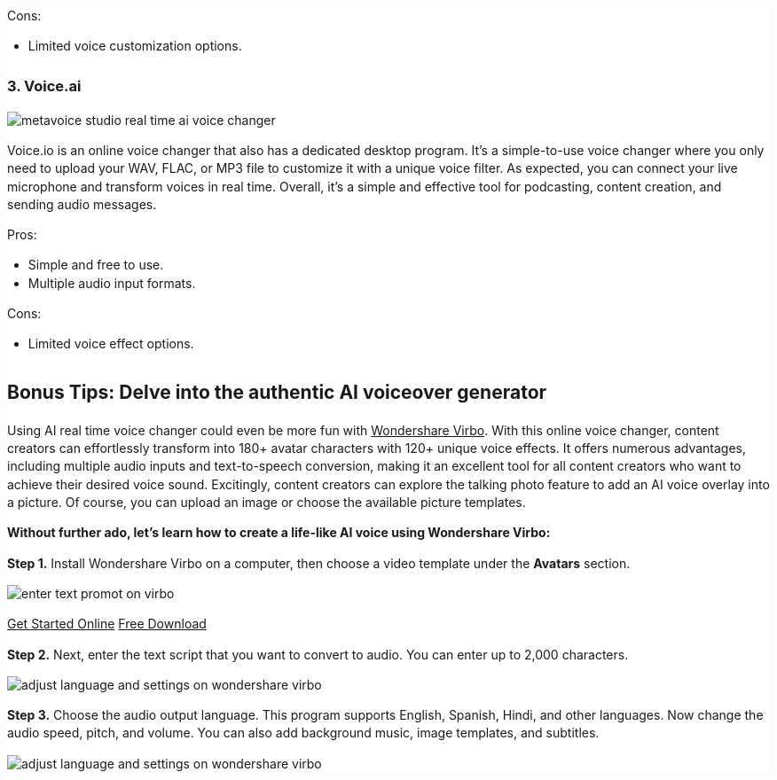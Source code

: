 Cons:

* Limited voice customization options.

### 3\. Voice.ai

![metavoice studio real time ai voice changer](https://images.wondershare.com/virbo/article/real-time-ai-voice-changer-3.jpg)

Voice.io is an online voice changer that also has a dedicated desktop program. It’s a simple-to-use voice changer where you only need to upload your WAV, FLAC, or MP3 file to customize it with a unique voice filter. As expected, you can connect your live microphone and transform voices in real time. Overall, it’s a simple and effective tool for podcasting, content creation, and sending audio messages.

Pros:

* Simple and free to use.
* Multiple audio input formats.

Cons:

* Limited voice effect options.

## **Bonus Tips: Delve into the authentic AI voiceover generator**

Using AI real time voice changer could even be more fun with [Wondershare Virbo](https://virbo.wondershare.com/). With this online voice changer, content creators can effortlessly transform into 180+ avatar characters with 120+ unique voice effects. It offers numerous advantages, including multiple audio inputs and text-to-speech conversion, making it an excellent tool for all content creators who want to achieve their desired voice sound. Excitingly, content creators can explore the talking photo feature to add an AI voice overlay into a picture. Of course, you can upload an image or choose the available picture templates.

**Without further ado, let’s learn how to create a life-like AI voice using Wondershare Virbo:**

**Step 1.** Install Wondershare Virbo on a computer, then choose a video template under the **Avatars** section.

![enter text promot on virbo](https://images.wondershare.com/virbo/article/real-time-ai-voice-changer-4.jpg)

[Get Started Online](https://tools.techidaily.com/wondershare/virbo/download/) [Free Download](https://tools.techidaily.com/wondershare/virbo/download/)

**Step 2\.** Next, enter the text script that you want to convert to audio. You can enter up to 2,000 characters.

![adjust language and settings on wondershare virbo](https://images.wondershare.com/virbo/article/real-time-ai-voice-changer-5.jpg)

**Step 3.** Choose the audio output language. This program supports English, Spanish, Hindi, and other languages. Now change the audio speed, pitch, and volume. You can also add background music, image templates, and subtitles.

![adjust language and settings on wondershare virbo](https://images.wondershare.com/virbo/article/real-time-ai-voice-changer-6.jpg)
